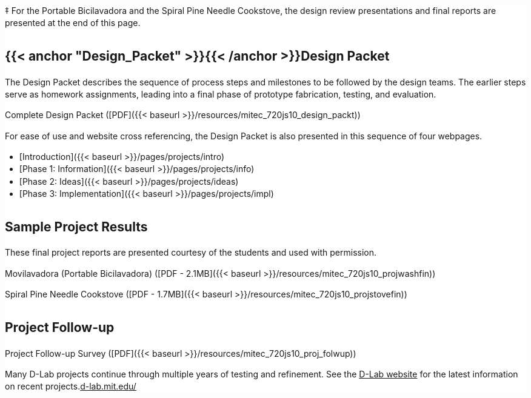 ‡ For the Portable Bicilavadora and the Spiral Pine Needle Cookstove, the design review presentations and final reports are presented at the end of this page.

{{< anchor "Design_Packet" >}}{{< /anchor >}}Design Packet
----------------------------------------------------------

The Design Packet describes the sequence of process steps and milestones to be followed by the design teams. The earlier steps serve as homework assignments, leading into a final phase of prototype fabrication, testing, and evaluation.

Complete Design Packet ([PDF]({{< baseurl >}}/resources/mitec_720js10_design_packt))

For ease of use and website cross referencing, the Design Packet is also presented in this sequence of four webpages.

*   [Introduction]({{< baseurl >}}/pages/projects/intro)
*   [Phase 1: Information]({{< baseurl >}}/pages/projects/info)
*   [Phase 2: Ideas]({{< baseurl >}}/pages/projects/ideas)
*   [Phase 3: Implementation]({{< baseurl >}}/pages/projects/impl)

Sample Project Results
----------------------

These final project reports are presented courtesy of the students and used with permission.

Movilavadora (Portable Bicilavadora) ([PDF - 2.1MB]({{< baseurl >}}/resources/mitec_720js10_projwashfin))

Spiral Pine Needle Cookstove ([PDF - 1.7MB]({{< baseurl >}}/resources/mitec_720js10_projstovefin))

**Project Follow-up**
---------------------

Project Follow-up Survey ([PDF]({{< baseurl >}}/resources/mitec_720js10_proj_folwup))

Many D-Lab projects continue through multiple years of testing and refinement. See the [D-Lab website](http://d-lab.mit.edu/) for the latest information on recent projects.[d-lab.mit.edu/](http://d-lab.mit.edu/)